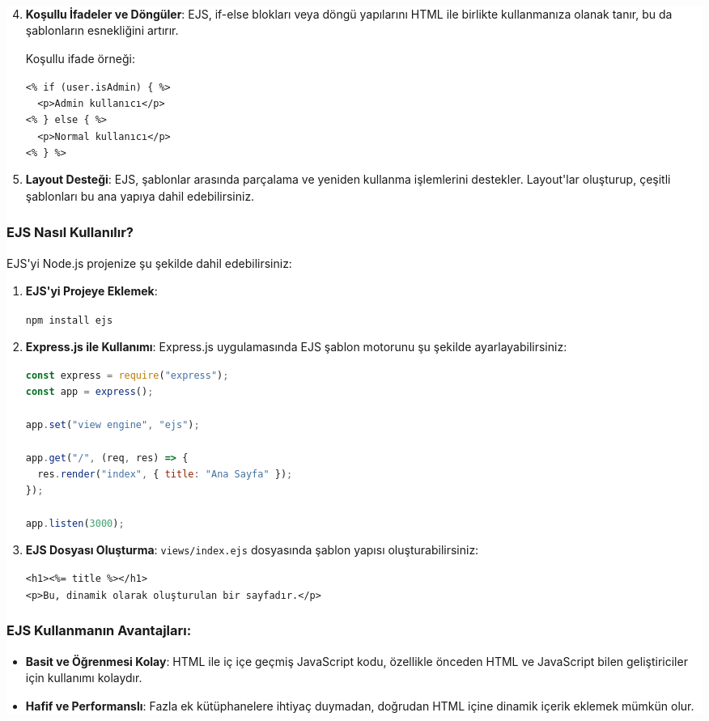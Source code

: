 4. **Koşullu İfadeler ve Döngüler**: EJS, if-else blokları veya döngü yapılarını HTML ile birlikte kullanmanıza olanak tanır,
   bu da şablonların esnekliğini artırır.

   Koşullu ifade örneği:

   ```ejs
   <% if (user.isAdmin) { %>
     <p>Admin kullanıcı</p>
   <% } else { %>
     <p>Normal kullanıcı</p>
   <% } %>
   ```

5. **Layout Desteği**: EJS, şablonlar arasında parçalama ve yeniden kullanma işlemlerini destekler.
   Layout'lar oluşturup, çeşitli şablonları bu ana yapıya dahil edebilirsiniz.

### EJS Nasıl Kullanılır?

EJS'yi Node.js projenize şu şekilde dahil edebilirsiniz:

1. **EJS'yi Projeye Eklemek**:

   ```bash
   npm install ejs
   ```

2. **Express.js ile Kullanımı**:
   Express.js uygulamasında EJS şablon motorunu şu şekilde ayarlayabilirsiniz:

   ```javascript
   const express = require("express");
   const app = express();

   app.set("view engine", "ejs");

   app.get("/", (req, res) => {
     res.render("index", { title: "Ana Sayfa" });
   });

   app.listen(3000);
   ```

3. **EJS Dosyası Oluşturma**:
   `views/index.ejs` dosyasında şablon yapısı oluşturabilirsiniz:
   ```ejs
   <h1><%= title %></h1>
   <p>Bu, dinamik olarak oluşturulan bir sayfadır.</p>
   ```

### EJS Kullanmanın Avantajları:

- **Basit ve Öğrenmesi Kolay**: HTML ile iç içe geçmiş JavaScript kodu, özellikle önceden HTML ve JavaScript bilen geliştiriciler için kullanımı kolaydır.

- **Hafif ve Performanslı**: Fazla ek kütüphanelere ihtiyaç duymadan, doğrudan HTML içine dinamik içerik eklemek mümkün olur.
